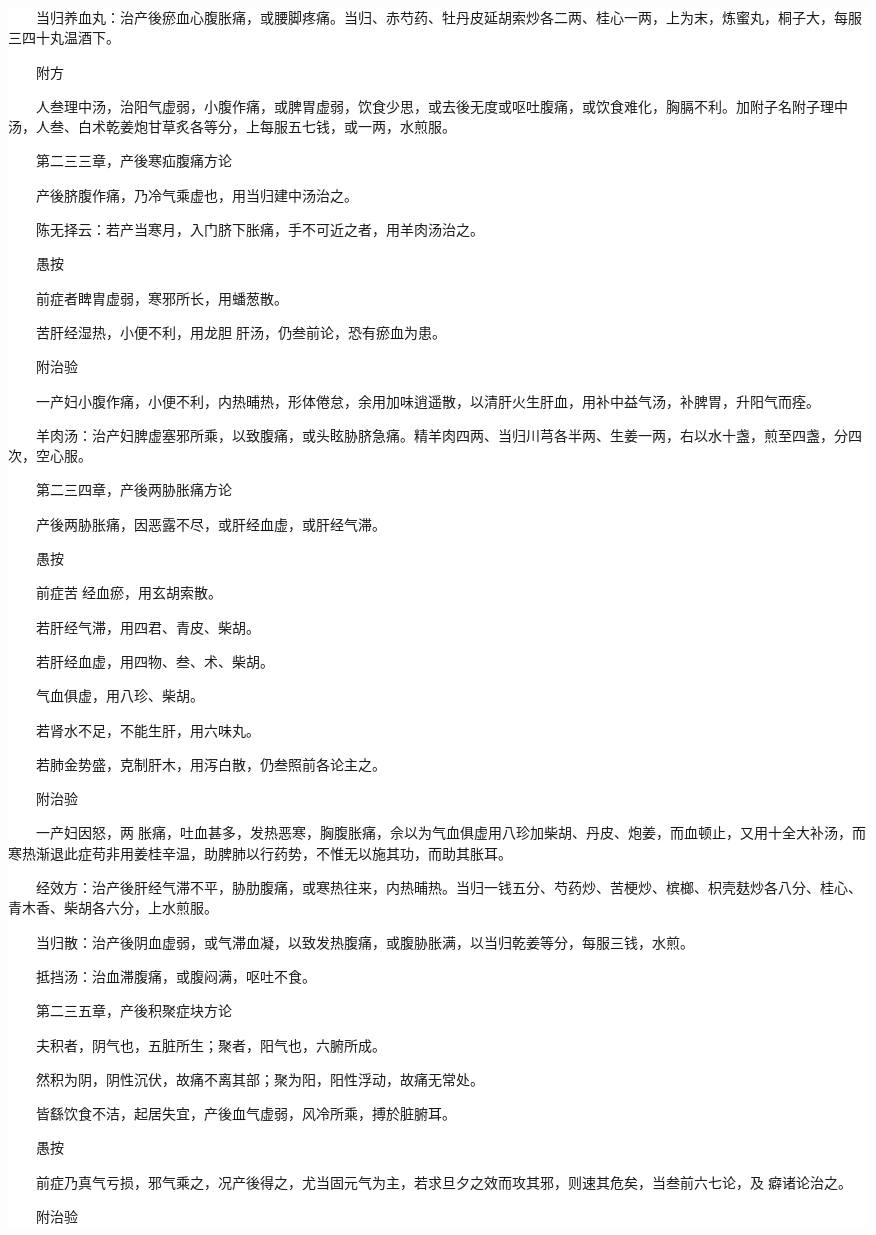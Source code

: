 
　　当归养血丸：治产後瘀血心腹胀痛，或腰脚疼痛。当归、赤芍药、牡丹皮延胡索炒各二两、桂心一两，上为末，炼蜜丸，桐子大，每服三四十丸温酒下。

　　附方

　　人叁理中汤，治阳气虚弱，小腹作痛，或脾胃虚弱，饮食少思，或去後无度或呕吐腹痛，或饮食难化，胸膈不利。加附子名附子理中汤，人叁、白术乾姜炮甘草炙各等分，上每服五七钱，或一两，水煎服。

　　第二三三章，产後寒疝腹痛方论

　　产後脐腹作痛，乃冷气乘虚也，用当归建中汤治之。

　　陈无择云：若产当寒月，入门脐下胀痛，手不可近之者，用羊肉汤治之。

　　愚按

　　前症者睥胄虚弱，寒邪所长，用蟠葱散。

　　苦肝经湿热，小便不利，用龙胆  肝汤，仍叁前论，恐有瘀血为患。

　　附治验

　　一产妇小腹作痛，小便不利，内热晡热，形体倦怠，余用加味逍遥散，以清肝火生肝血，用补中益气汤，补脾胃，升阳气而痊。

　　羊肉汤：治产妇脾虚塞邪所乘，以致腹痛，或头眩胁脐急痛。精羊肉四两、当归川芎各半两、生姜一两，右以水十盏，煎至四盏，分四次，空心服。

　　第二三四章，产後两胁胀痛方论

　　产後两胁胀痛，因恶露不尽，或肝经血虚，或肝经气滞。

　　愚按

　　前症苦  经血瘀，用玄胡索散。

　　若肝经气滞，用四君、青皮、柴胡。

　　若肝经血虚，用四物、叁、术、柴胡。

　　气血俱虚，用八珍、柴胡。

　　若肾水不足，不能生肝，用六味丸。

　　若肺金势盛，克制肝木，用泻白散，仍叁照前各论主之。

　　附治验

　　一产妇因怒，两  胀痛，吐血甚多，发热恶寒，胸腹胀痛，佘以为气血俱虚用八珍加柴胡、丹皮、炮姜，而血顿止，又用十全大补汤，而寒热渐退此症苟非用姜桂辛温，助脾肺以行药势，不惟无以施其功，而助其胀耳。

　　经效方：治产後肝经气滞不平，胁肋腹痛，或寒热往来，内热晡热。当归一钱五分、芍药炒、苦梗炒、槟榔、枳壳麸炒各八分、桂心、青木香、柴胡各六分，上水煎服。

　　当归散：治产後阴血虚弱，或气滞血凝，以致发热腹痛，或腹胁胀满，以当归乾姜等分，每服三钱，水煎。

　　抵挡汤：治血滞腹痛，或腹闷满，呕吐不食。

　　第二三五章，产後积聚症块方论

　　夫积者，阴气也，五脏所生；聚者，阳气也，六腑所成。

　　然积为阴，阴性沉伏，故痛不离其部；聚为阳，阳性浮动，故痛无常处。

　　皆繇饮食不洁，起居失宜，产後血气虚弱，风冷所乘，搏於脏腑耳。

　　愚按

　　前症乃真气亏损，邪气乘之，况产後得之，尤当固元气为主，若求旦夕之效而攻其邪，则速其危矣，当叁前六七论，及  癖诸论治之。

　　附治验
